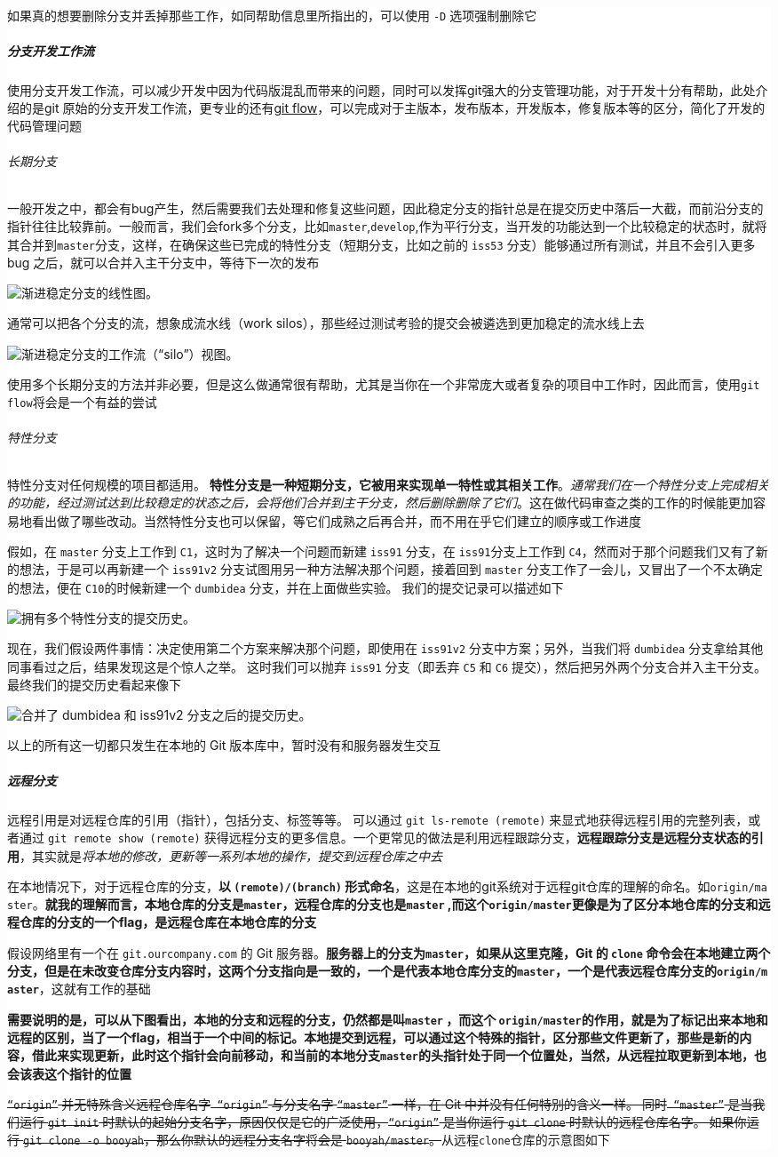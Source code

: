 如果真的想要删除分支并丢掉那些工作，如同帮助信息里所指出的，可以使用 `-D` 选项强制删除它

##### 分支开发工作流

使用分支开发工作流，可以减少开发中因为代码版混乱而带来的问题，同时可以发挥git强大的分支管理功能，对于开发十分有帮助，此处介绍的是git 原始的分支开发工作流，更专业的还有[git flow](http://danielkummer.github.io/git-flow-cheatsheet/index.zh_CN.html)，可以完成对于主版本，发布版本，开发版本，修复版本等的区分，简化了开发的代码管理问题

###### 长期分支

一般开发之中，都会有bug产生，然后需要我们去处理和修复这些问题，因此稳定分支的指针总是在提交历史中落后一大截，而前沿分支的指针往往比较靠前。一般而言，我们会fork多个分支，比如`master`,`develop`,作为平行分支，当开发的功能达到一个比较稳定的状态时，就将其合并到`master`分支，这样，在确保这些已完成的特性分支（短期分支，比如之前的 `iss53` 分支）能够通过所有测试，并且不会引入更多 bug 之后，就可以合并入主干分支中，等待下一次的发布

![渐进稳定分支的线性图。](https://git-scm.com/book/en/v2/images/lr-branches-1.png)

通常可以把各个分支的流，想象成流水线（work silos），那些经过测试考验的提交会被遴选到更加稳定的流水线上去

![渐进稳定分支的工作流（“silo”）视图。](https://git-scm.com/book/en/v2/images/lr-branches-2.png)

使用多个长期分支的方法并非必要，但是这么做通常很有帮助，尤其是当你在一个非常庞大或者复杂的项目中工作时，因此而言，使用`git flow`将会是一个有益的尝试

###### 特性分支

特性分支对任何规模的项目都适用。 **特性分支是一种短期分支，它被用来实现单一特性或其相关工作**。*通常我们在一个特性分支上完成相关的功能，经过测试达到比较稳定的状态之后，会将他们合并到主干分支，然后删除删除了它们*。这在做代码审查之类的工作的时候能更加容易地看出做了哪些改动。当然特性分支也可以保留，等它们成熟之后再合并，而不用在乎它们建立的顺序或工作进度

假如，在 `master` 分支上工作到 `C1`，这时为了解决一个问题而新建 `iss91` 分支，在 `iss91`分支上工作到 `C4`，然而对于那个问题我们又有了新的想法，于是可以再新建一个 `iss91v2` 分支试图用另一种方法解决那个问题，接着回到 `master` 分支工作了一会儿，又冒出了一个不太确定的想法，便在 `C10`的时候新建一个 `dumbidea` 分支，并在上面做些实验。 我们的提交记录可以描述如下

![拥有多个特性分支的提交历史。](https://git-scm.com/book/en/v2/images/topic-branches-1.png)

现在，我们假设两件事情：决定使用第二个方案来解决那个问题，即使用在 `iss91v2` 分支中方案；另外，当我们将 `dumbidea` 分支拿给其他同事看过之后，结果发现这是个惊人之举。 这时我们可以抛弃 `iss91` 分支（即丢弃 `C5` 和 `C6` 提交），然后把另外两个分支合并入主干分支。 最终我们的提交历史看起来像下

![合并了 `dumbidea` 和 `iss91v2` 分支之后的提交历史。](https://git-scm.com/book/en/v2/images/topic-branches-2.png)

以上的所有这一切都只发生在本地的 Git 版本库中，暂时没有和服务器发生交互

##### 远程分支

远程引用是对远程仓库的引用（指针），包括分支、标签等等。 可以通过 `git ls-remote (remote)` 来显式地获得远程引用的完整列表，或者通过 `git remote show (remote)` 获得远程分支的更多信息。一个更常见的做法是利用远程跟踪分支，**远程跟踪分支是远程分支状态的引用**，其实就是*将本地的修改，更新等一系列本地的操作，提交到远程仓库之中去*

在本地情况下，对于远程仓库的分支，**以 `(remote)/(branch)` 形式命名**，这是在本地的git系统对于远程git仓库的理解的命名。如`origin/master`。**就我的理解而言，本地仓库的分支是`master`，远程仓库的分支也是`master` ,而这个`origin/master`更像是为了区分本地仓库的分支和远程仓库的分支的一个flag，是远程仓库在本地仓库的分支**

假设网络里有一个在 `git.ourcompany.com` 的 Git 服务器。**服务器上的分支为`master`，如果从这里克隆，Git 的 `clone` 命令会在本地建立两个分支，但是在未改变仓库分支内容时，这两个分支指向是一致的，一个是代表本地仓库分支的`master`，一个是代表远程仓库分支的`origin/master`**，这就有工作的基础

**需要说明的是，可以从下图看出，本地的分支和远程的分支，仍然都是叫`master` ，而这个 `origin/master`的作用，就是为了标记出来本地和远程的区别，当了一个flag，相当于一个中间的标记。本地提交到远程，可以通过这个特殊的指针，区分那些文件更新了，那些是新的内容，借此来实现更新，此时这个指针会向前移动，和当前的本地分支`master`的头指针处于同一个位置处，当然，从远程拉取更新到本地，也会该表这个指针的位置**

~~`“origin”` 并无特殊含义远程仓库名字` “origin”` 与分支名字 `“master”` 一样，在 Git 中并没有任何特别的含义一样。 同时` “master”` 是当我们运行 `git init` 时默认的起始分支名字，原因仅仅是它的广泛使用，`“origin”` 是当你运行 `git clone` 时默认的远程仓库名字。 如果你运行 `git clone -o booyah`，那么你默认的远程分支名字将会是 `booyah/master`。~~从远程`clone`仓库的示意图如下

